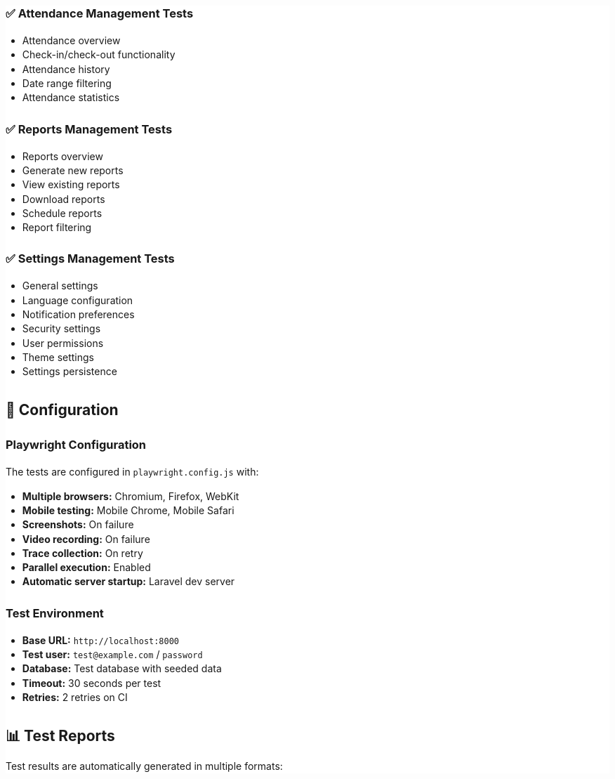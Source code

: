 ### ✅ Attendance Management Tests
- Attendance overview
- Check-in/check-out functionality
- Attendance history
- Date range filtering
- Attendance statistics

### ✅ Reports Management Tests
- Reports overview
- Generate new reports
- View existing reports
- Download reports
- Schedule reports
- Report filtering

### ✅ Settings Management Tests
- General settings
- Language configuration
- Notification preferences
- Security settings
- User permissions
- Theme settings
- Settings persistence

## 🔧 Configuration

### Playwright Configuration

The tests are configured in `playwright.config.js` with:

- **Multiple browsers:** Chromium, Firefox, WebKit
- **Mobile testing:** Mobile Chrome, Mobile Safari
- **Screenshots:** On failure
- **Video recording:** On failure
- **Trace collection:** On retry
- **Parallel execution:** Enabled
- **Automatic server startup:** Laravel dev server

### Test Environment

- **Base URL:** `http://localhost:8000`
- **Test user:** `test@example.com` / `password`
- **Database:** Test database with seeded data
- **Timeout:** 30 seconds per test
- **Retries:** 2 retries on CI

## 📊 Test Reports

Test results are automatically generated in multiple formats:
